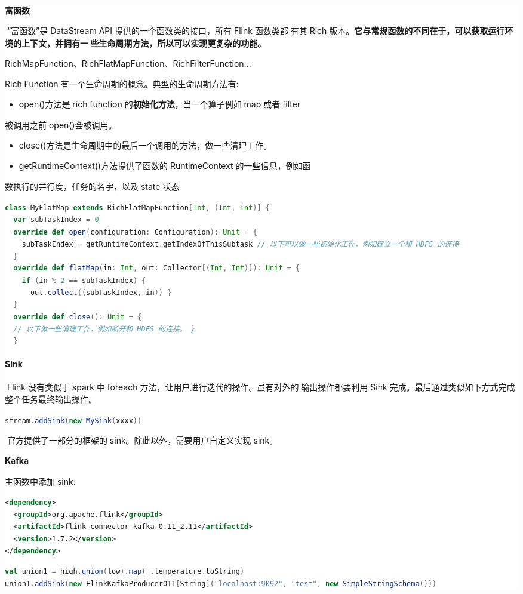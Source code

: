 **富函数**

​		“富函数”是 DataStream API 提供的一个函数类的接口，所有 Flink 函数类都 有其 Rich 版本。**它与常规函数的不同在于，可以获取运行环境的上下文，并拥有一 些生命周期方法，所以可以实现更复杂的功能。**

RichMapFunction、RichFlatMapFunction、RichFilterFunction...

Rich Function 有一个生命周期的概念。典型的生命周期方法有:

- open()方法是 rich function 的**初始化方法**，当一个算子例如 map 或者 filter

被调用之前 open()会被调用。

- close()方法是生命周期中的最后一个调用的方法，做一些清理工作。

- getRuntimeContext()方法提供了函数的 RuntimeContext 的一些信息，例如函

数执行的并行度，任务的名字，以及 state 状态

```scala
class MyFlatMap extends RichFlatMapFunction[Int, (Int, Int)] { 
  var subTaskIndex = 0
  override def open(configuration: Configuration): Unit = {
    subTaskIndex = getRuntimeContext.getIndexOfThisSubtask // 以下可以做一些初始化工作，例如建立一个和 HDFS 的连接
  }
  override def flatMap(in: Int, out: Collector[(Int, Int)]): Unit = { 
    if (in % 2 == subTaskIndex) {
      out.collect((subTaskIndex, in)) }
  }
  override def close(): Unit = {
  // 以下做一些清理工作，例如断开和 HDFS 的连接。 }
  }
```

#### Sink

​		Flink 没有类似于 spark 中 foreach 方法，让用户进行迭代的操作。虽有对外的 输出操作都要利用 Sink 完成。最后通过类似如下方式完成整个任务最终输出操作。

```scala
stream.addSink(new MySink(xxxx))
```

​		官方提供了一部分的框架的 sink。除此以外，需要用户自定义实现 sink。

**Kafka**

主函数中添加 sink:

```xml
<dependency>
  <groupId>org.apache.flink</groupId> 
  <artifactId>flink-connector-kafka-0.11_2.11</artifactId>
  <version>1.7.2</version>
</dependency>
```

```scala
val union1 = high.union(low).map(_.temperature.toString)
union1.addSink(new FlinkKafkaProducer011[String]("localhost:9092", "test", new SimpleStringSchema()))
```
